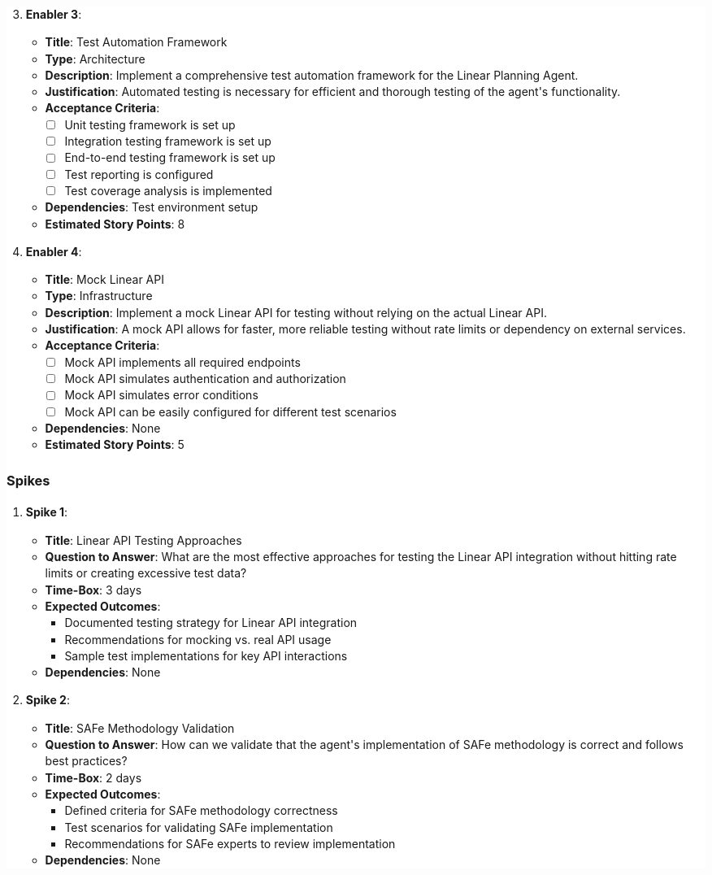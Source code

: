 3. **Enabler 3**:
   - **Title**: Test Automation Framework
   - **Type**: Architecture
   - **Description**: Implement a comprehensive test automation framework for the Linear Planning Agent.
   - **Justification**: Automated testing is necessary for efficient and thorough testing of the agent's functionality.
   - **Acceptance Criteria**:
     - [ ] Unit testing framework is set up
     - [ ] Integration testing framework is set up
     - [ ] End-to-end testing framework is set up
     - [ ] Test reporting is configured
     - [ ] Test coverage analysis is implemented
   - **Dependencies**: Test environment setup
   - **Estimated Story Points**: 8

4. **Enabler 4**:
   - **Title**: Mock Linear API
   - **Type**: Infrastructure
   - **Description**: Implement a mock Linear API for testing without relying on the actual Linear API.
   - **Justification**: A mock API allows for faster, more reliable testing without rate limits or dependency on external services.
   - **Acceptance Criteria**:
     - [ ] Mock API implements all required endpoints
     - [ ] Mock API simulates authentication and authorization
     - [ ] Mock API simulates error conditions
     - [ ] Mock API can be easily configured for different test scenarios
   - **Dependencies**: None
   - **Estimated Story Points**: 5

### Spikes
1. **Spike 1**:
   - **Title**: Linear API Testing Approaches
   - **Question to Answer**: What are the most effective approaches for testing the Linear API integration without hitting rate limits or creating excessive test data?
   - **Time-Box**: 3 days
   - **Expected Outcomes**:
     - Documented testing strategy for Linear API integration
     - Recommendations for mocking vs. real API usage
     - Sample test implementations for key API interactions
   - **Dependencies**: None

2. **Spike 2**:
   - **Title**: SAFe Methodology Validation
   - **Question to Answer**: How can we validate that the agent's implementation of SAFe methodology is correct and follows best practices?
   - **Time-Box**: 2 days
   - **Expected Outcomes**:
     - Defined criteria for SAFe methodology correctness
     - Test scenarios for validating SAFe implementation
     - Recommendations for SAFe experts to review implementation
   - **Dependencies**: None
